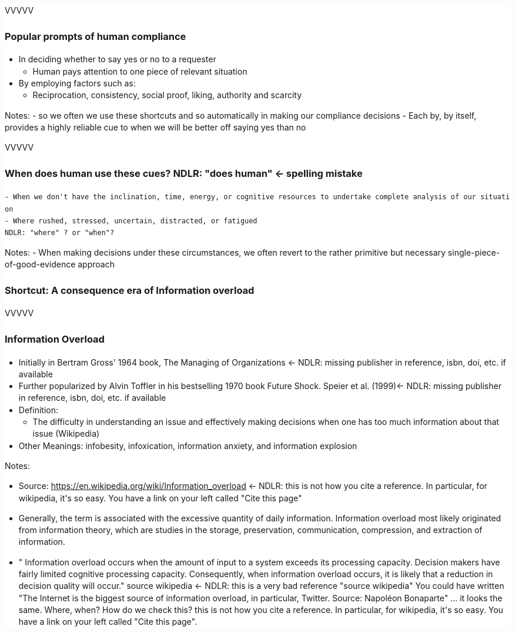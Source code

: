 VVVVV
### Popular prompts of human compliance
- In deciding whether to say yes or no to a requester
	- Human pays attention to one piece of relevant situation
- By employing factors such as: 
    - Reciprocation, consistency, social proof, liking, authority and scarcity

Notes: 
    - so we often we use these shortcuts  and so automatically in making our compliance decisions
    - Each by, by itself, provides a highly reliable cue to when we will be better off saying yes  than no
    
VVVVV  
### When does human use these cues? NDLR: "does human" <- spelling mistake
    - When we don't have the inclination, time, energy, or cognitive resources to undertake complete analysis of our situation
    - Where rushed, stressed, uncertain, distracted, or fatigued 
    NDLR: "where" ? or "when"?

Notes: 
    - When making decisions under these circumstances, we often revert to the rather primitive but necessary single-piece-of-good-evidence approach
  
>>>>>
###  Shortcut: A consequence era of Information overload

VVVVV
### Information Overload
- Initially  in Bertram Gross' 1964 book, The Managing of Organizations <- NDLR: missing publisher in reference, isbn, doi, etc. if available
- Further popularized by Alvin Toffler in his bestselling 1970 book Future Shock. Speier et al. (1999)<- NDLR: missing publisher in reference, isbn, doi, etc. if available
- Definition:
    -  The difficulty in understanding an issue and effectively making decisions when one has too much information about that issue (Wikipedia)
- Other Meanings:  infobesity, infoxication, information anxiety,  and information explosion
    
Notes:
- Source:  https://en.wikipedia.org/wiki/Information_overload <- NDLR: this is not how you cite a reference. In particular, for wikipedia, it's so easy. You have a link on your left called "Cite this page"
- Generally, the term is associated with the excessive quantity of daily information. Information overload most likely originated from information theory, which are studies in the storage, preservation, communication, compression, and extraction of information.

- " Information overload occurs when the amount of input to a system exceeds its processing capacity. Decision makers have fairly limited cognitive processing capacity. Consequently, when information overload occurs, it is likely that a reduction in decision quality will occur." source wikipedia <- NDLR: this is a very bad reference "source wikipedia" You could have written "The Internet is the biggest source of information overload, in particular, Twitter. Source: Napoléon Bonaparte" ... it looks the same. Where, when? How do we check this? this is not how you cite a reference. In particular, for wikipedia, it's so easy. You have a link on your left called "Cite this page". 
